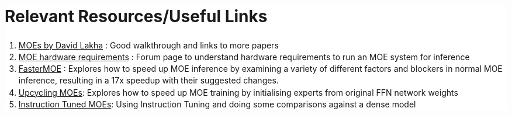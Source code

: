 # Relevant Resources/Useful Links

1. [MOEs by David Lakha](https://blog.javid.io/p/mixtures-of-experts) : Good walkthrough and links to more papers 
2. [MOE hardware requirements](https://huggingface.co/mistralai/Mixtral-8x7B-Instruct-v0.1/discussions/3) : Forum page to understand hardware requirements to run an MOE system for inference
3. [FasterMOE](https://dl.acm.org/doi/10.1145/3503221.3508418) : Explores how to speed up MOE inference by examining a variety of different factors and blockers in normal MOE inference, resulting in a 17x speedup with their suggested changes.
4. [Upcycling MOEs](https://arxiv.org/abs/2212.05055): Explores how to speed up MOE training by initialising experts from original FFN network weights
5. [Instruction Tuned MOEs](https://arxiv.org/abs/2305.14705): Using Instruction Tuning and doing some comparisons against a dense model
